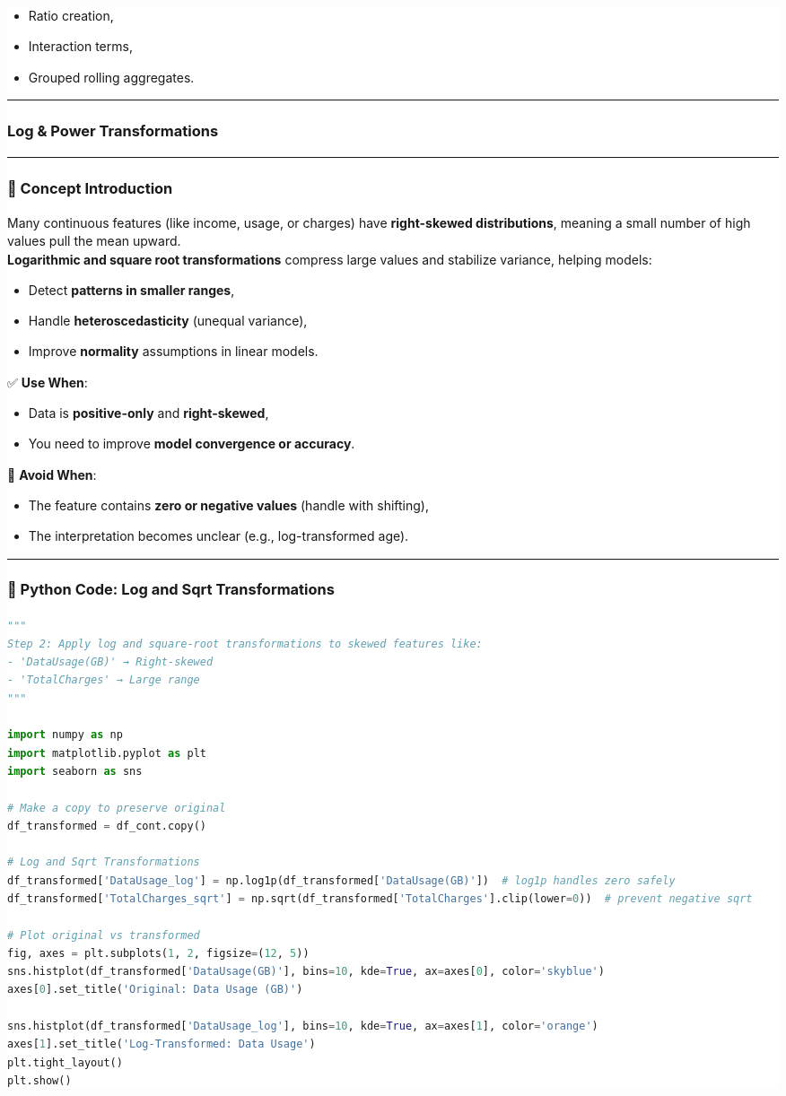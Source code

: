 - Ratio creation,

- Interaction terms,

- Grouped rolling aggregates.

---

### **Log & Power Transformations**

---

### 📖 Concept Introduction

Many continuous features (like income, usage, or charges) have **right-skewed distributions**, meaning a small number of high values pull the mean upward.  
**Logarithmic and square root transformations** compress large values and stabilize variance, helping models:

- Detect **patterns in smaller ranges**,

- Handle **heteroscedasticity** (unequal variance),

- Improve **normality** assumptions in linear models.

✅ **Use When**:

- Data is **positive-only** and **right-skewed**,

- You need to improve **model convergence or accuracy**.

🚫 **Avoid When**:

- The feature contains **zero or negative values** (handle with shifting),

- The interpretation becomes unclear (e.g., log-transformed age).

---

### 🧪 Python Code: Log and Sqrt Transformations

```python
"""
Step 2: Apply log and square-root transformations to skewed features like:
- 'DataUsage(GB)' → Right-skewed
- 'TotalCharges' → Large range
"""

import numpy as np
import matplotlib.pyplot as plt
import seaborn as sns

# Make a copy to preserve original
df_transformed = df_cont.copy()

# Log and Sqrt Transformations
df_transformed['DataUsage_log'] = np.log1p(df_transformed['DataUsage(GB)'])  # log1p handles zero safely
df_transformed['TotalCharges_sqrt'] = np.sqrt(df_transformed['TotalCharges'].clip(lower=0))  # prevent negative sqrt

# Plot original vs transformed
fig, axes = plt.subplots(1, 2, figsize=(12, 5))
sns.histplot(df_transformed['DataUsage(GB)'], bins=10, kde=True, ax=axes[0], color='skyblue')
axes[0].set_title('Original: Data Usage (GB)')

sns.histplot(df_transformed['DataUsage_log'], bins=10, kde=True, ax=axes[1], color='orange')
axes[1].set_title('Log-Transformed: Data Usage')
plt.tight_layout()
plt.show()
```